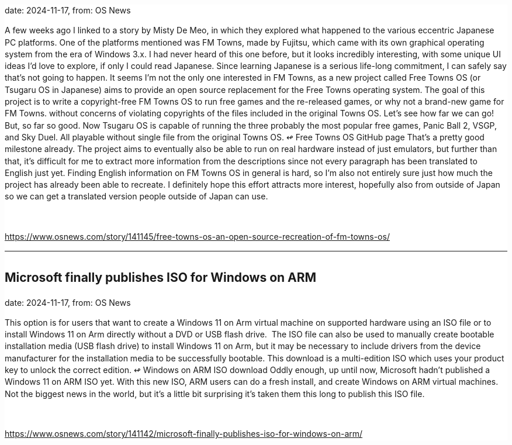date: 2024-11-17, from: OS News

A few weeks ago I linked to a story by Misty De Meo, in which they explored what happened to the various eccentric Japanese PC platforms. One of the platforms mentioned was FM Towns, made by Fujitsu, which came with its own graphical operating system from the era of Windows 3.x. I had never heard of this one before, but it looks incredibly interesting, with some unique UI ideas I&#8217;d love to explore, if only I could read Japanese. Since learning Japanese is a serious life-long commitment, I can safely say that&#8217;s not going to happen. It seems I&#8217;m not the only one interested in FM Towns, as a new project called Free Towns OS (or Tsugaru OS in Japanese) aims to provide an open source replacement for the Free Towns operating system. The goal of this project is to write a copyright-free FM Towns OS to run free games and the re-released games, or why not a brand-new game for FM Towns. without concerns of violating copyrights of the files included in the original Towns OS. Let&#8217;s see how far we can go! But, so far so good. Now Tsugaru OS is capable of running the three probably the most popular free games, Panic Ball 2, VSGP, and Sky Duel. All playable without single file from the original Towns OS. ↫ Free Towns OS GitHub page That&#8217;s a pretty good milestone already. The project aims to eventually also be able to run on real hardware instead of just emulators, but further than that, it&#8217;s difficult for me to extract more information from the descriptions since not every paragraph has been translated to English just yet. Finding English information on FM Towns OS in general is hard, so I&#8217;m also not entirely sure just how much the project has already been able to recreate. I definitely hope this effort attracts more interest, hopefully also from outside of Japan so we can get a translated version people outside of Japan can use. 

<br> 

<https://www.osnews.com/story/141145/free-towns-os-an-open-source-recreation-of-fm-towns-os/>

---

## Microsoft finally publishes ISO for Windows on ARM

date: 2024-11-17, from: OS News

This option is for users that want to create a Windows 11 on Arm virtual machine on supported hardware using an ISO file or to install Windows 11 on Arm directly without a DVD or USB flash drive.  The ISO file can also be used to manually create bootable installation media (USB flash drive) to install Windows 11 on Arm, but it may be necessary to include drivers from the device manufacturer for the installation media to be successfully bootable. This download is a multi-edition ISO which uses your product key to unlock the correct edition. ↫ Windows on ARM ISO download Oddly enough, up until now, Microsoft hadn&#8217;t published a Windows 11 on ARM ISO yet. With this new ISO, ARM users can do a fresh install, and create Windows on ARM virtual machines. Not the biggest news in the world, but it&#8217;s a little bit surprising it&#8217;s taken them this long to publish this ISO file. 

<br> 

<https://www.osnews.com/story/141142/microsoft-finally-publishes-iso-for-windows-on-arm/>

